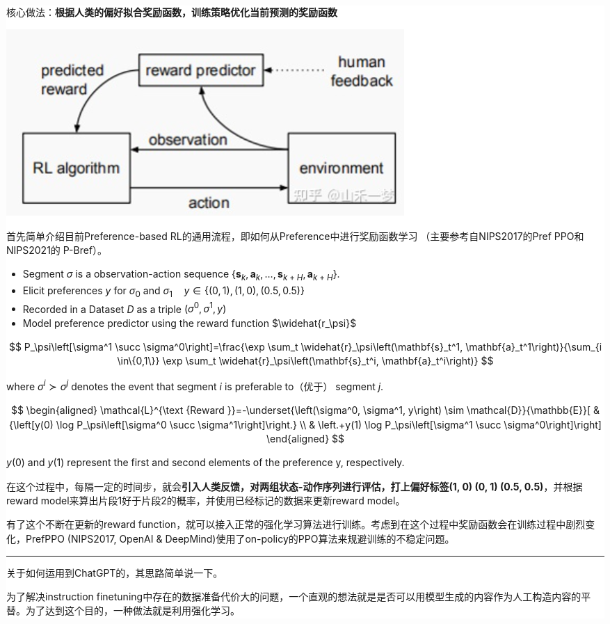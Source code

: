 核心做法：**根据人类的偏好拟合奖励函数，训练策略优化当前预测的奖励函数**

![RLHF](../../img/RLHF.png)

首先简单介绍目前Preference-based RL的通用流程，即如何从Preference中进行奖励函数学习 （主要参考自NIPS2017的Pref PPO和NIPS2021的 P-Bref）。

- Segment $\sigma$ is a observation-action sequence $\left\{\mathbf{s}_k, \mathbf{a}_k, \ldots, \mathbf{s}_{k+H}, \mathbf{a}_{k+H}\right\}$.
- Elicit preferences $y$ for $\sigma_0$ and $\sigma_1 \quad y \in\{(0,1),(1,0),(0.5,0.5)\}$
- Recorded in a Dataset $D$ as a triple $\left(\sigma^0, \sigma^1, y\right)$
- Model preference predictor using the reward function $\widehat{r_\psi}$

$$
P_\psi\left[\sigma^1 \succ \sigma^0\right]=\frac{\exp \sum_t \widehat{r}_\psi\left(\mathbf{s}_t^1, \mathbf{a}_t^1\right)}{\sum_{i \in\{0,1\}} \exp \sum_t \widehat{r}_\psi\left(\mathbf{s}_t^i, \mathbf{a}_t^i\right)}
$$

where $\sigma^i \succ \sigma^j$ denotes the event that segment $i$ is preferable to（优于） segment $j$.

$$
\begin{aligned}
\mathcal{L}^{\text {Reward }}=-\underset{\left(\sigma^0, \sigma^1, y\right) \sim \mathcal{D}}{\mathbb{E}}[ & {\left[y(0) \log P_\psi\left[\sigma^0 \succ \sigma^1\right]\right.} \\
& \left.+y(1) \log P_\psi\left[\sigma^1 \succ \sigma^0\right]\right]
\end{aligned}
$$

$y(0)$ and $y(1)$ represent the first and second elements of the preference y, respectively.

在这个过程中，每隔一定的时间步，就会**引入人类反馈，对两组状态-动作序列进行评估，打上偏好标签(1, 0) (0, 1) (0.5, 0.5)**，并根据reward model来算出片段1好于片段2的概率，并使用已经标记的数据来更新reward model。

有了这个不断在更新的reward function，就可以接入正常的强化学习算法进行训练。考虑到在这个过程中奖励函数会在训练过程中剧烈变化，PrefPPO (NIPS2017, OpenAI & DeepMind)使用了on-policy的PPO算法来规避训练的不稳定问题。

---

关于如何运用到ChatGPT的，其思路简单说一下。

为了解决instruction finetuning中存在的数据准备代价大的问题，一个直观的想法就是是否可以用模型生成的内容作为人工构造内容的平替。为了达到这个目的，一种做法就是利用强化学习。


[1]: https://arxiv.org/pdf/2005.14165.pdf
[2]: https://github.com/allenai/natural-instructions
[3]: https://github.com/google/BIG-bench
[4]: https://www.math.pku.edu.cn/teachers/zhzhang/drl_v1.pdf
[5]: https://www.bilibili.com/video/BV12o4y197US/
[6]: https://mp.weixin.qq.com/s/zgynAhmdklbPJMCy6Ex1hw
[7]: https://web.stanford.edu/class/cs224n/
[8]: https://web.stanford.edu/class/cs224n/slides/cs224n-2023-lecture11-prompting-rlhf.pdf
[9]: https://zhuanlan.zhihu.com/p/587757125#Preference-based%20RL%20(Human-in-the-loop%20RL)